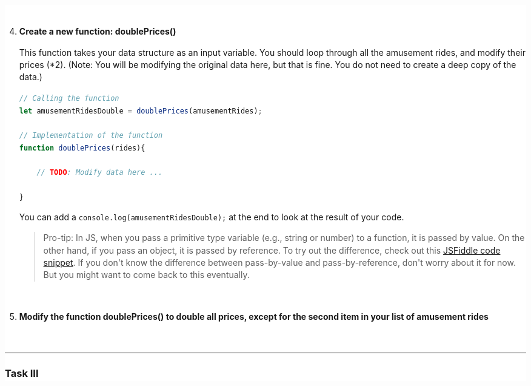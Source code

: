 
&nbsp;


4. **Create a new function: doublePrices()**

   This function takes your data structure as an input variable. You should loop through all the amusement rides, and modify their prices (*2). (Note: You will be modifying the original data here, but that is fine. You do not need to create a deep copy of the data.)

   ```javascript
   // Calling the function
   let amusementRidesDouble = doublePrices(amusementRides);
   
   // Implementation of the function
   function doublePrices(rides){
       
       // TODO: Modify data here ...
       
   }
   ```

   You can add a ```console.log(amusementRidesDouble);``` at the end to look at the result of your code.

   > Pro-tip: In JS, when you pass a primitive type variable (e.g., string or number) to a function, it is passed by value. On the other hand, if you pass an object, it is passed by reference. To try out the difference, check out this [JSFiddle code snippet](https://jsfiddle.net/ywn5vno5/). If you don't know the difference between pass-by-value and pass-by-reference, don't worry about it for now. But you might want to come back to this eventually.

   &nbsp;

2. **Modify the function doublePrices() to double all prices, except for the second item in your list of amusement rides**

   &nbsp;





-----

### Task III
